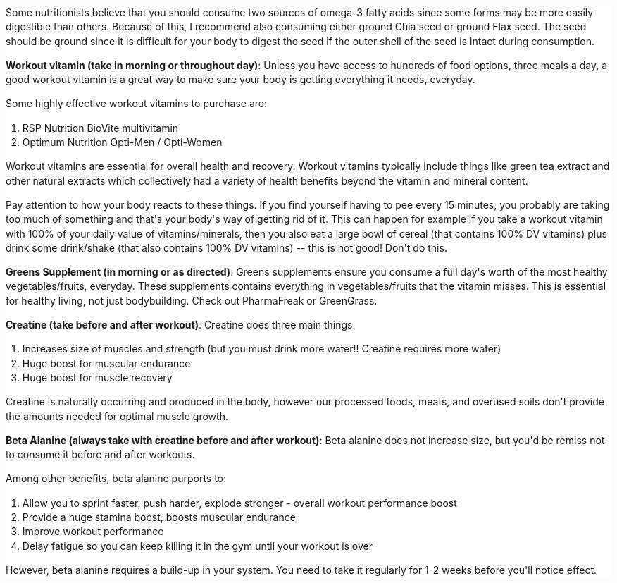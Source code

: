 Some nutritionists believe that you should consume two sources of omega-3 fatty acids since some forms may be more easily digestible than others. Because of this, I recommend also consuming either ground Chia seed or ground Flax seed. The seed should be ground since it is difficult for your body to digest the seed if the outer shell of the seed is intact during consumption.

**Workout vitamin (take in morning or throughout day)**:
Unless you have access to hundreds of food options, three meals a day, a good workout vitamin is a great way to make sure your body is getting everything it needs, everyday.


Some highly effective workout vitamins to purchase are:

1. RSP Nutrition BioVite multivitamin
2. Optimum Nutrition Opti-Men / Opti-Women


Workout vitamins are essential for overall health and recovery. Workout vitamins typically include things like green tea extract and other natural extracts which collectively had a variety of health benefits beyond the vitamin and mineral content. 

Pay attention to how your body reacts to these things. If you find yourself having to pee every 15 minutes, you probably are taking too much of something and that's your body's way of getting rid of it. This can happen for example if you take a workout vitamin with 100% of your daily value of vitamins/minerals, then you also eat a large bowl of cereal (that contains 100% DV vitamins) plus drink some drink/shake (that also contains 100% DV vitamins) -- this is not good! Don't do this.

**Greens Supplement (in morning or as directed)**:
Greens supplements ensure you consume a full day's worth of the most healthy vegetables/fruits, everyday. These supplements contains everything in vegetables/fruits that the vitamin misses. This is essential for healthy living, not just bodybuilding.
Check out PharmaFreak or GreenGrass.

**Creatine (take before and after workout)**:
Creatine does three main things:
1. Increases size of muscles and strength (but you must drink more water!! Creatine requires more water)
2. Huge boost for muscular endurance
3. Huge boost for muscle recovery



Creatine is naturally occurring and produced in the body, however our processed foods, meats, and overused soils don't provide the amounts needed for optimal muscle growth.

**Beta Alanine (always take with creatine before and after workout)**:
Beta alanine does not increase size, but you'd be remiss not to consume it before and after workouts.



Among other benefits, beta alanine purports to:
1. Allow you to sprint faster, push harder, explode stronger - overall workout performance boost
2. Provide a huge stamina boost, boosts muscular endurance
3. Improve workout performance
4. Delay fatigue so you can keep killing it in the gym until your workout is over


However, beta alanine requires a build-up in your system. You need to take it regularly for 1-2 weeks before you'll notice effect.
